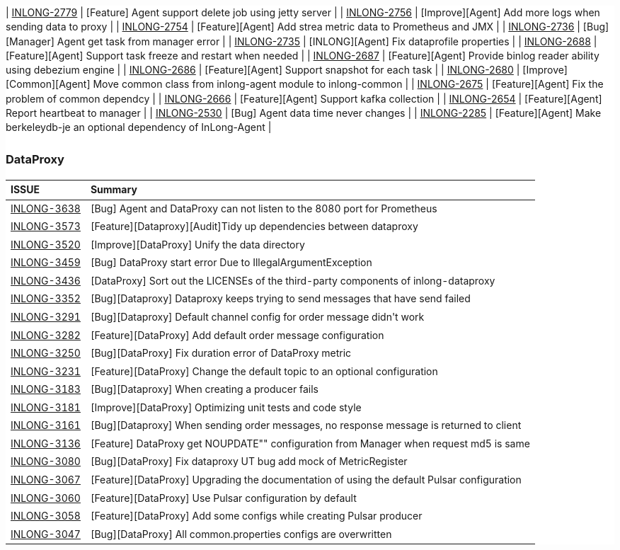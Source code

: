 | [INLONG-2779](https://github.com/apache/incubator-inlong/issues/2779) | [Feature] Agent support delete job using jetty server                                        |
| [INLONG-2756](https://github.com/apache/incubator-inlong/issues/2756) | [Improve][Agent] Add more logs when sending data to proxy                                    |
| [INLONG-2754](https://github.com/apache/incubator-inlong/issues/2754) | [Feature][Agent] Add strea metric data to Prometheus and JMX                                 |
| [INLONG-2736](https://github.com/apache/incubator-inlong/issues/2736) | [Bug][Manager] Agent get task from manager error                                             |
| [INLONG-2735](https://github.com/apache/incubator-inlong/issues/2735) | [INLONG][Agent] Fix dataprofile properties                                                   |
| [INLONG-2688](https://github.com/apache/incubator-inlong/issues/2688) | [Feature][Agent] Support task freeze and restart when needed                                 |
| [INLONG-2687](https://github.com/apache/incubator-inlong/issues/2687) | [Feature][Agent] Provide binlog reader ability using debezium engine                         |
| [INLONG-2686](https://github.com/apache/incubator-inlong/issues/2686) | [Feature][Agent] Support snapshot for each task                                              |
| [INLONG-2680](https://github.com/apache/incubator-inlong/issues/2680) | [Improve][Common][Agent] Move common class from inlong-agent module to inlong-common         |
| [INLONG-2675](https://github.com/apache/incubator-inlong/issues/2675) | [Feature][Agent] Fix the problem of common dependcy                                          |
| [INLONG-2666](https://github.com/apache/incubator-inlong/issues/2666) | [Feature][Agent] Support kafka collection                                                    |
| [INLONG-2654](https://github.com/apache/incubator-inlong/issues/2654) | [Feature][Agent] Report heartbeat to manager                                                 |
| [INLONG-2530](https://github.com/apache/incubator-inlong/issues/2530) | [Bug] Agent data time never changes                                                          |
| [INLONG-2285](https://github.com/apache/incubator-inlong/issues/2285) | [Feature][Agent] Make berkeleydb-je an optional dependency of InLong-Agent                   |


### DataProxy
| ISSUE                                                                 | Summary                                                                                      |
|:----------------------------------------------------------------------|:---------------------------------------------------------------------------------------------|
| [INLONG-3638](https://github.com/apache/incubator-inlong/issues/3638) | [Bug] Agent and DataProxy can not listen to the 8080 port for Prometheus                     |
| [INLONG-3573](https://github.com/apache/incubator-inlong/issues/3573) | [Feature][Dataproxy][Audit]Tidy up dependencies between dataproxy                            |
| [INLONG-3520](https://github.com/apache/incubator-inlong/issues/3520) | [Improve][DataProxy] Unify the data directory                                                |
| [INLONG-3459](https://github.com/apache/incubator-inlong/issues/3459) | [Bug] DataProxy start error Due to IllegalArgumentException                                  |
| [INLONG-3436](https://github.com/apache/incubator-inlong/issues/3436) | [DataProxy] Sort out the LICENSEs of the third-party components of inlong-dataproxy          |
| [INLONG-3352](https://github.com/apache/incubator-inlong/issues/3352) | [Bug][Dataproxy]  Dataproxy keeps trying to send messages that have send failed              |
| [INLONG-3291](https://github.com/apache/incubator-inlong/issues/3291) | [Bug][Dataproxy] Default channel config for order message didn't work                        |
| [INLONG-3282](https://github.com/apache/incubator-inlong/issues/3282) | [Feature][DataProxy] Add default order message configuration                                 |
| [INLONG-3250](https://github.com/apache/incubator-inlong/issues/3250) | [Bug][DataProxy] Fix duration error of DataProxy metric                                      |
| [INLONG-3231](https://github.com/apache/incubator-inlong/issues/3231) | [Feature][DataProxy] Change the default topic to an optional configuration                   |
| [INLONG-3183](https://github.com/apache/incubator-inlong/issues/3183) | [Bug][Dataproxy] When creating a producer fails                                              |
| [INLONG-3181](https://github.com/apache/incubator-inlong/issues/3181) | [Improve][DataProxy] Optimizing unit tests and code style                                    |
| [INLONG-3161](https://github.com/apache/incubator-inlong/issues/3161) | [Bug][Dataproxy] When sending order messages, no response message is returned to client      |
| [INLONG-3136](https://github.com/apache/incubator-inlong/issues/3136) | [Feature] DataProxy get NOUPDATE"" configuration from Manager when request md5 is same       |"
| [INLONG-3080](https://github.com/apache/incubator-inlong/issues/3080) | [Bug][DataProxy] Fix dataproxy UT bug add mock of MetricRegister                             |
| [INLONG-3067](https://github.com/apache/incubator-inlong/issues/3067) | [Feature][DataProxy] Upgrading the documentation of using the default Pulsar configuration   |
| [INLONG-3060](https://github.com/apache/incubator-inlong/issues/3060) | [Feature][DataProxy] Use Pulsar configuration by default                                     |
| [INLONG-3058](https://github.com/apache/incubator-inlong/issues/3058) | [Feature][DataProxy] Add some configs while creating Pulsar producer                         |
| [INLONG-3047](https://github.com/apache/incubator-inlong/issues/3047) | [Bug][DataProxy] All common.properties configs are overwritten                               |